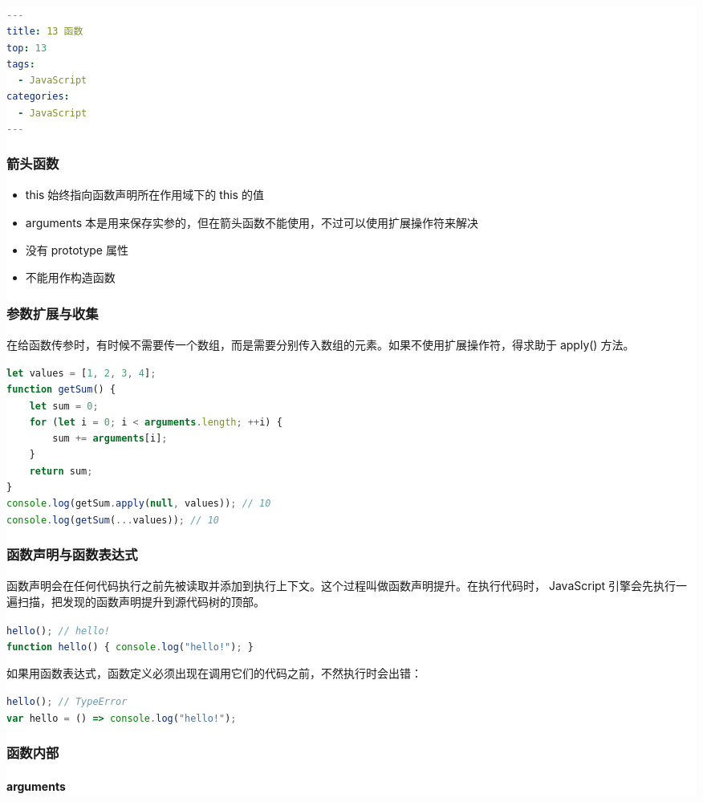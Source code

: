```yaml
---
title: 13 函数
top: 13
tags:
  - JavaScript
categories:
  - JavaScript
---
```


### 箭头函数

* this 始终指向函数声明所在作用域下的 this 的值

* arguments 本是用来保存实参的，但在箭头函数不能使用，不过可以使用扩展操作符来解决
* 没有 prototype 属性
* 不能用作构造函数

### 参数扩展与收集

在给函数传参时，有时候不需要传一个数组，而是需要分别传入数组的元素。如果不使用扩展操作符，得求助于 apply() 方法。

```javascript
let values = [1, 2, 3, 4];
function getSum() {
    let sum = 0;
    for (let i = 0; i < arguments.length; ++i) {
        sum += arguments[i];
    }
    return sum;
}
console.log(getSum.apply(null, values)); // 10
console.log(getSum(...values)); // 10
```

### 函数声明与函数表达式

函数声明会在任何代码执行之前先被读取并添加到执行上下文。这个过程叫做函数声明提升。在执行代码时， JavaScript 引擎会先执行一遍扫描，把发现的函数声明提升到源代码树的顶部。

```javascript
hello(); // hello!
function hello() { console.log("hello!"); }
```

如果用函数表达式，函数定义必须出现在调用它们的代码之前，不然执行时会出错：

```javascript
hello(); // TypeError
var hello = () => console.log("hello!");
```

### 函数内部

#### arguments
